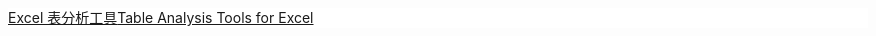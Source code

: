  [<span data-ttu-id="d9b18-237">Excel 表分析工具</span><span class="sxs-lookup"><span data-stu-id="d9b18-237">Table Analysis Tools for Excel</span></span>](table-analysis-tools-for-excel.md)  
  
  
